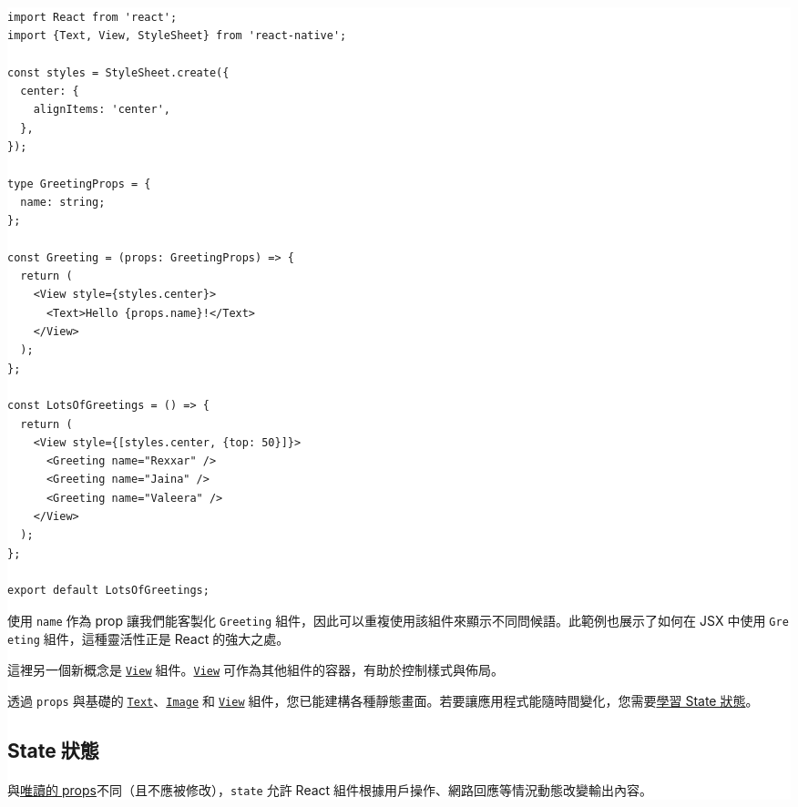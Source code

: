 </TabItem>
<TabItem value="typescript">

```SnackPlayer name=Hello%20Props&ext=tsx
import React from 'react';
import {Text, View, StyleSheet} from 'react-native';

const styles = StyleSheet.create({
  center: {
    alignItems: 'center',
  },
});

type GreetingProps = {
  name: string;
};

const Greeting = (props: GreetingProps) => {
  return (
    <View style={styles.center}>
      <Text>Hello {props.name}!</Text>
    </View>
  );
};

const LotsOfGreetings = () => {
  return (
    <View style={[styles.center, {top: 50}]}>
      <Greeting name="Rexxar" />
      <Greeting name="Jaina" />
      <Greeting name="Valeera" />
    </View>
  );
};

export default LotsOfGreetings;
```

</TabItem>
</Tabs>

使用 `name` 作為 prop 讓我們能客製化 `Greeting` 組件，因此可以重複使用該組件來顯示不同問候語。此範例也展示了如何在 JSX 中使用 `Greeting` 組件，這種靈活性正是 React 的強大之處。

這裡另一個新概念是 [`View`](view.md) 組件。[`View`](view.md) 可作為其他組件的容器，有助於控制樣式與佈局。

透過 `props` 與基礎的 [`Text`](text.md)、[`Image`](image.md) 和 [`View`](view.md) 組件，您已能建構各種靜態畫面。若要讓應用程式能隨時間變化，您需要[學習 State 狀態](#state)。

## State 狀態

與[唯讀的 props](https://reactjs.org/docs/components-and-props.html#props-are-read-only)不同（且不應被修改），`state` 允許 React 組件根據用戶操作、網路回應等情況動態改變輸出內容。
